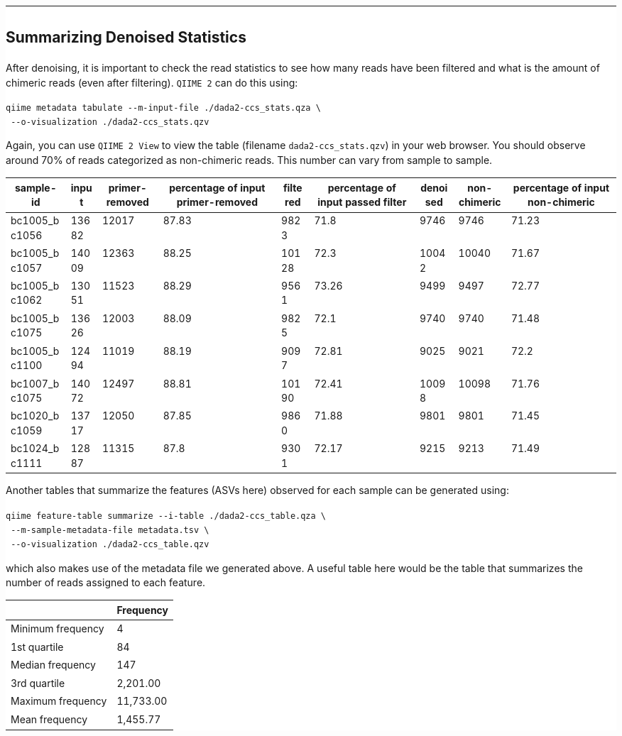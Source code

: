 ***

## Summarizing Denoised Statistics
After denoising, it is important to check the read statistics to see how many reads have been filtered and what is the amount of chimeric reads (even after filtering). `QIIME 2` can do this using:

```
qiime metadata tabulate --m-input-file ./dada2-ccs_stats.qza \
 --o-visualization ./dada2-ccs_stats.qzv
```

Again, you can use `QIIME 2 View` to view the table (filename `dada2-ccs_stats.qzv`) in your web browser. You should observe around 70% of reads categorized as non-chimeric reads. This number can vary from sample to sample.

| sample-id      | input | primer-removed | percentage of input primer-removed | filtered | percentage of input passed filter | denoised | non-chimeric | percentage of input non-chimeric |
| -------------- | ----- | -------------- | ---------------------------------- | -------- | --------------------------------- | -------- | ------------ | -------------------------------- |
| bc1005\_bc1056 | 13682 | 12017          | 87.83                              | 9823     | 71.8                              | 9746     | 9746         | 71.23                            |
| bc1005\_bc1057 | 14009 | 12363          | 88.25                              | 10128    | 72.3                              | 10042    | 10040        | 71.67                            |
| bc1005\_bc1062 | 13051 | 11523          | 88.29                              | 9561     | 73.26                             | 9499     | 9497         | 72.77                            |
| bc1005\_bc1075 | 13626 | 12003          | 88.09                              | 9825     | 72.1                              | 9740     | 9740         | 71.48                            |
| bc1005\_bc1100 | 12494 | 11019          | 88.19                              | 9097     | 72.81                             | 9025     | 9021         | 72.2                             |
| bc1007\_bc1075 | 14072 | 12497          | 88.81                              | 10190    | 72.41                             | 10098    | 10098        | 71.76                            |
| bc1020\_bc1059 | 13717 | 12050          | 87.85                              | 9860     | 71.88                             | 9801     | 9801         | 71.45                            |
| bc1024\_bc1111 | 12887 | 11315          | 87.8                               | 9301     | 72.17                             | 9215     | 9213         | 71.49                            |

Another tables that summarize the features (ASVs here) observed for each sample can be generated using:

```
qiime feature-table summarize --i-table ./dada2-ccs_table.qza \
 --m-sample-metadata-file metadata.tsv \
 --o-visualization ./dada2-ccs_table.qzv
```

which also makes use of the metadata file we generated above. A useful table here would be the table that summarizes the number of reads assigned to each feature. 

|                   | Frequency |
| ----------------- | --------- |
| Minimum frequency | 4         |
| 1st quartile      | 84        |
| Median frequency  | 147       |
| 3rd quartile      | 2,201.00  |
| Maximum frequency | 11,733.00 |
| Mean frequency    | 1,455.77  |
